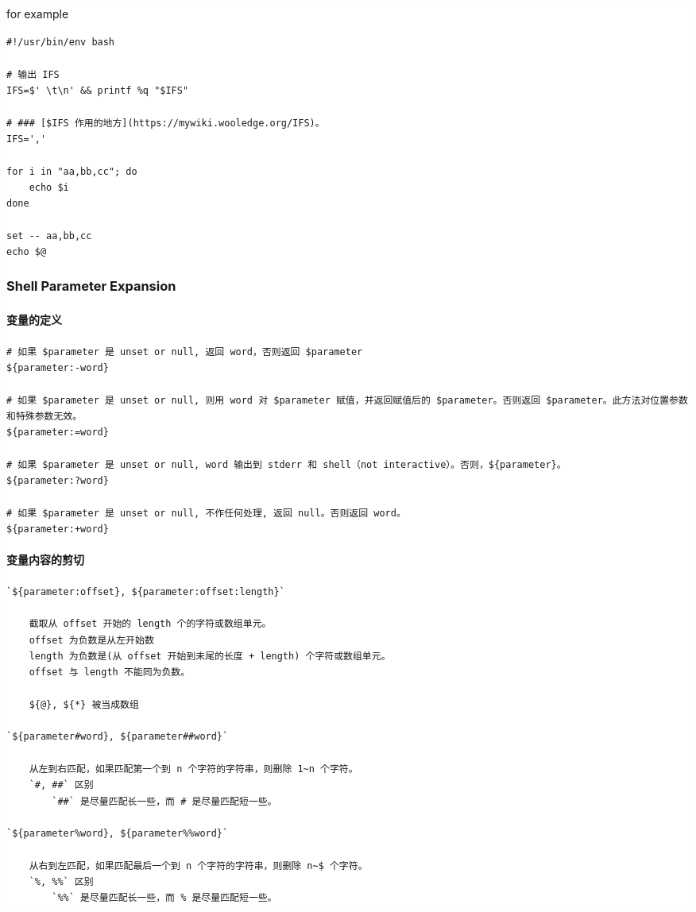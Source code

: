 for example

```shell
#!/usr/bin/env bash

# 输出 IFS
IFS=$' \t\n' && printf %q "$IFS"

# ### [$IFS 作用的地方](https://mywiki.wooledge.org/IFS)。
IFS=','

for i in "aa,bb,cc"; do
    echo $i
done

set -- aa,bb,cc
echo $@
```

### Shell Parameter Expansion

#### 变量的定义

    # 如果 $parameter 是 unset or null, 返回 word，否则返回 $parameter
    ${parameter:-word}

    # 如果 $parameter 是 unset or null, 则用 word 对 $parameter 赋值，并返回赋值后的 $parameter。否则返回 $parameter。此方法对位置参数和特殊参数无效。
    ${parameter:=word}

    # 如果 $parameter 是 unset or null, word 输出到 stderr 和 shell（not interactive）。否则，${parameter}。
    ${parameter:?word}

    # 如果 $parameter 是 unset or null, 不作任何处理, 返回 null。否则返回 word。
    ${parameter:+word}

#### 变量内容的剪切

```
`${parameter:offset}, ${parameter:offset:length}`

    截取从 offset 开始的 length 个的字符或数组单元。
    offset 为负数是从左开始数
    length 为负数是(从 offset 开始到未尾的长度 + length) 个字符或数组单元。
    offset 与 length 不能同为负数。

    ${@}, ${*} 被当成数组

`${parameter#word}, ${parameter##word}`

    从左到右匹配，如果匹配第一个到 n 个字符的字符串，则删除 1~n 个字符。
    `#, ##` 区别
        `##` 是尽量匹配长一些，而 # 是尽量匹配短一些。

`${parameter%word}, ${parameter%%word}`

    从右到左匹配，如果匹配最后一个到 n 个字符的字符串，则删除 n~$ 个字符。
    `%, %%` 区别
        `%%` 是尽量匹配长一些，而 % 是尽量匹配短一些。
```